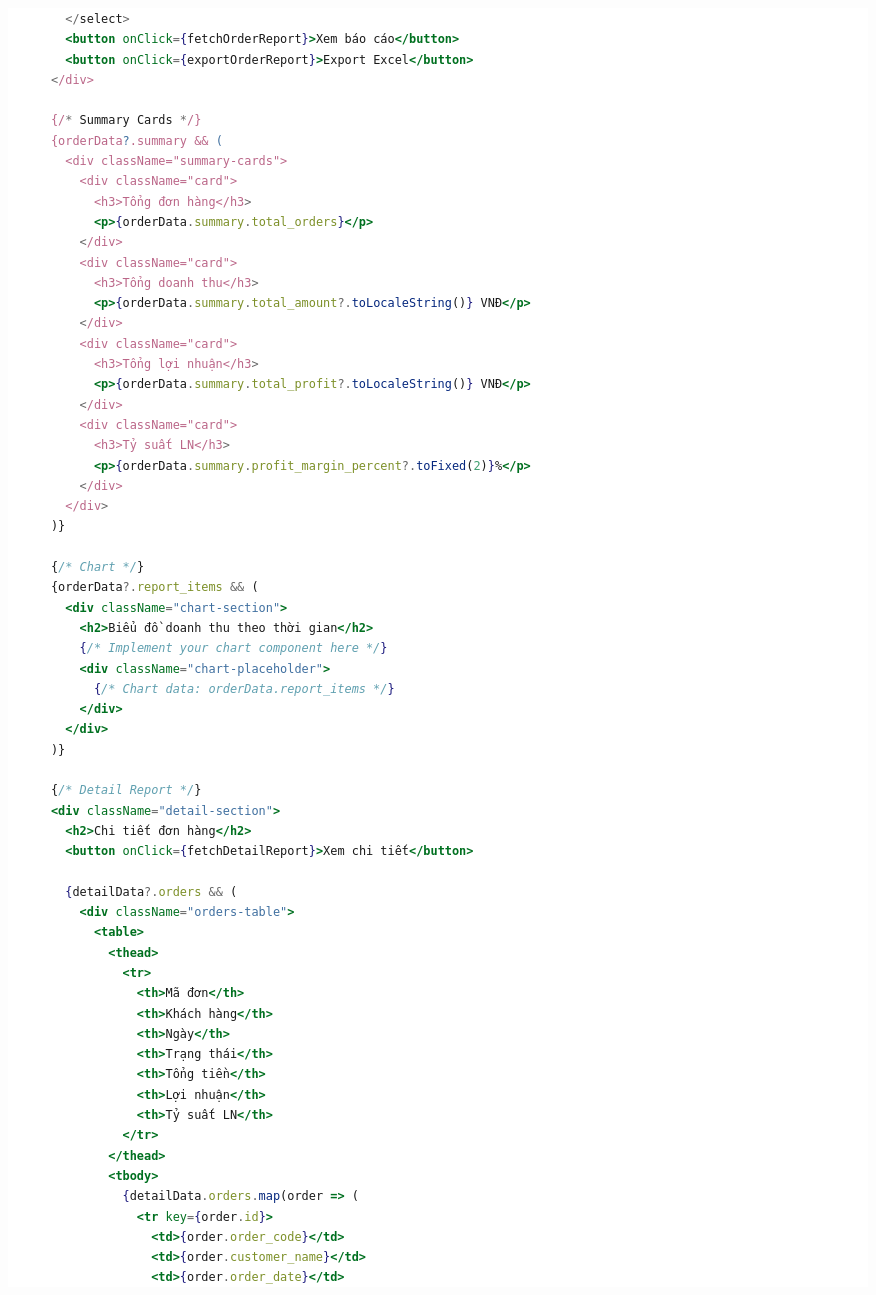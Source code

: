 ```jsx
        </select>
        <button onClick={fetchOrderReport}>Xem báo cáo</button>
        <button onClick={exportOrderReport}>Export Excel</button>
      </div>

      {/* Summary Cards */}
      {orderData?.summary && (
        <div className="summary-cards">
          <div className="card">
            <h3>Tổng đơn hàng</h3>
            <p>{orderData.summary.total_orders}</p>
          </div>
          <div className="card">
            <h3>Tổng doanh thu</h3>
            <p>{orderData.summary.total_amount?.toLocaleString()} VNĐ</p>
          </div>
          <div className="card">
            <h3>Tổng lợi nhuận</h3>
            <p>{orderData.summary.total_profit?.toLocaleString()} VNĐ</p>
          </div>
          <div className="card">
            <h3>Tỷ suất LN</h3>
            <p>{orderData.summary.profit_margin_percent?.toFixed(2)}%</p>
          </div>
        </div>
      )}

      {/* Chart */}
      {orderData?.report_items && (
        <div className="chart-section">
          <h2>Biểu đồ doanh thu theo thời gian</h2>
          {/* Implement your chart component here */}
          <div className="chart-placeholder">
            {/* Chart data: orderData.report_items */}
          </div>
        </div>
      )}

      {/* Detail Report */}
      <div className="detail-section">
        <h2>Chi tiết đơn hàng</h2>
        <button onClick={fetchDetailReport}>Xem chi tiết</button>
        
        {detailData?.orders && (
          <div className="orders-table">
            <table>
              <thead>
                <tr>
                  <th>Mã đơn</th>
                  <th>Khách hàng</th>
                  <th>Ngày</th>
                  <th>Trạng thái</th>
                  <th>Tổng tiền</th>
                  <th>Lợi nhuận</th>
                  <th>Tỷ suất LN</th>
                </tr>
              </thead>
              <tbody>
                {detailData.orders.map(order => (
                  <tr key={order.id}>
                    <td>{order.order_code}</td>
                    <td>{order.customer_name}</td>
                    <td>{order.order_date}</td>
```